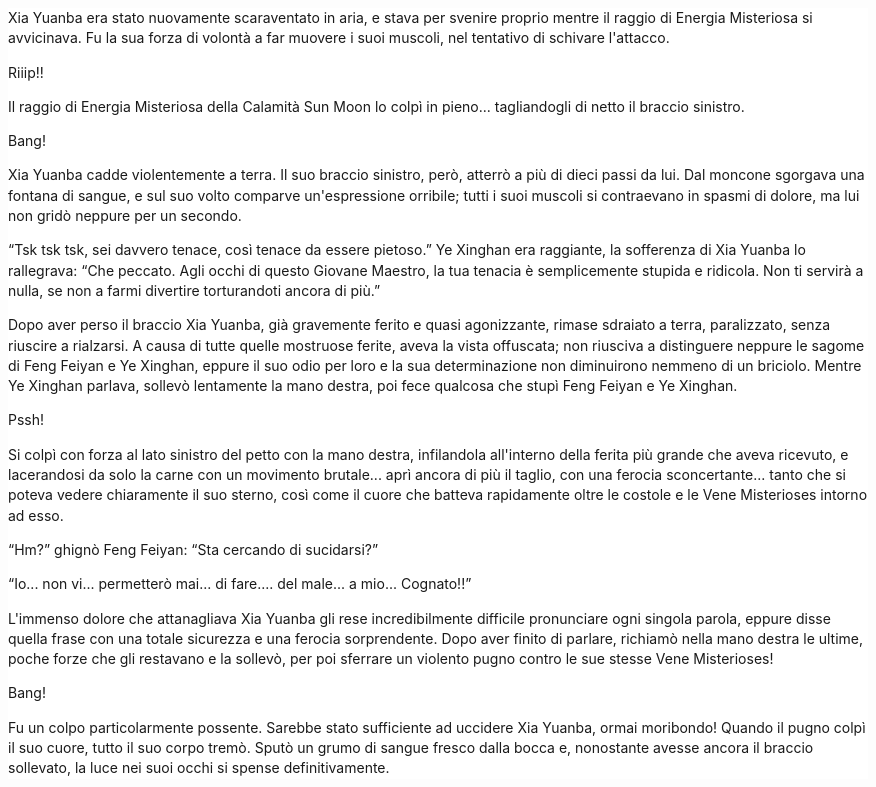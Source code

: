 
Xia Yuanba era stato nuovamente scaraventato in aria, e stava per svenire proprio mentre il raggio di Energia Misteriosa si avvicinava. Fu la sua forza di volontà a far muovere i suoi muscoli, nel tentativo di schivare l'attacco.


Riiip!!


Il raggio di Energia Misteriosa della Calamità Sun Moon lo colpì in pieno... tagliandogli di netto il braccio sinistro.


Bang!


Xia Yuanba cadde violentemente a terra. Il suo braccio sinistro, però, atterrò a più di dieci passi da lui. Dal moncone sgorgava una fontana di sangue, e sul suo volto comparve un'espressione orribile; tutti i suoi muscoli si contraevano in spasmi di dolore, ma lui non gridò neppure per un secondo.


“Tsk tsk tsk, sei davvero tenace, così tenace da essere pietoso.” Ye Xinghan era raggiante, la sofferenza di Xia Yuanba lo rallegrava: “Che peccato. Agli occhi di questo Giovane Maestro, la tua tenacia è semplicemente stupida e ridicola. Non ti servirà a nulla, se non a farmi divertire torturandoti ancora di più.”


Dopo aver perso il braccio Xia Yuanba, già gravemente ferito e quasi agonizzante, rimase sdraiato a terra, paralizzato, senza riuscire a rialzarsi. A causa di tutte quelle mostruose ferite, aveva la vista offuscata; non riusciva a distinguere neppure le sagome di Feng Feiyan e Ye Xinghan, eppure il suo odio per loro e la sua determinazione non diminuirono nemmeno di un briciolo. Mentre Ye Xinghan parlava, sollevò lentamente la mano destra, poi fece qualcosa che stupì Feng Feiyan e Ye Xinghan.


Pssh!


Si colpì con forza al lato sinistro del petto con la mano destra, infilandola all'interno della ferita più grande che aveva ricevuto, e lacerandosi da solo la carne con un movimento brutale... aprì ancora di più il taglio, con una ferocia sconcertante... tanto che si poteva vedere chiaramente il suo sterno, così come il cuore che batteva rapidamente oltre le costole e le Vene Misterioses intorno ad esso.


“Hm?” ghignò Feng Feiyan: “Sta cercando di sucidarsi?”


“Io... non vi... permetterò mai... di fare.... del male... a mio... Cognato!!”


L'immenso dolore che attanagliava Xia Yuanba gli rese incredibilmente difficile pronunciare ogni singola parola, eppure disse quella frase con una totale sicurezza e una ferocia sorprendente. Dopo aver finito di parlare, richiamò nella mano destra le ultime, poche forze che gli restavano e la sollevò, per poi sferrare un violento pugno contro le sue stesse Vene Misterioses!


Bang!


Fu un colpo particolarmente possente. Sarebbe stato sufficiente ad uccidere Xia Yuanba, ormai moribondo! Quando il pugno colpì il suo cuore, tutto il suo corpo tremò. Sputò un grumo di sangue fresco dalla bocca e, nonostante avesse ancora il braccio sollevato, la luce nei suoi occhi si spense definitivamente.
